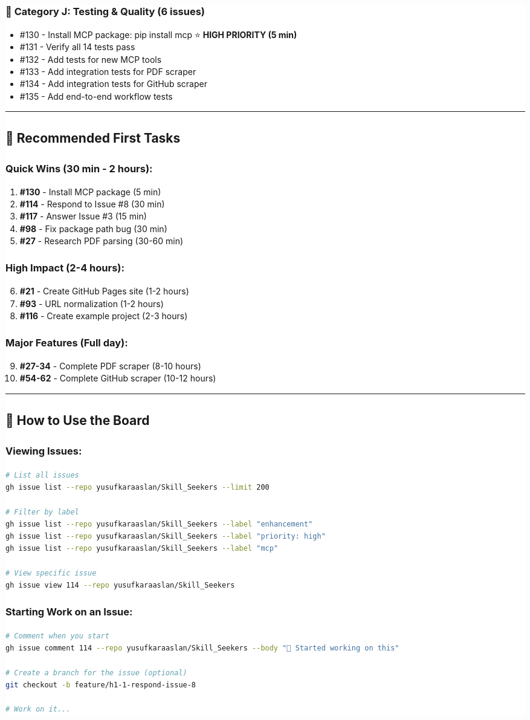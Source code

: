 ### 🧪 **Category J: Testing & Quality** (6 issues)
- #130 - Install MCP package: pip install mcp ⭐ **HIGH PRIORITY (5 min)**
- #131 - Verify all 14 tests pass
- #132 - Add tests for new MCP tools
- #133 - Add integration tests for PDF scraper
- #134 - Add integration tests for GitHub scraper
- #135 - Add end-to-end workflow tests

---

## 🎯 Recommended First Tasks

### Quick Wins (30 min - 2 hours):
1. **#130** - Install MCP package (5 min)
2. **#114** - Respond to Issue #8 (30 min)
3. **#117** - Answer Issue #3 (15 min)
4. **#98** - Fix package path bug (30 min)
5. **#27** - Research PDF parsing (30-60 min)

### High Impact (2-4 hours):
6. **#21** - Create GitHub Pages site (1-2 hours)
7. **#93** - URL normalization (1-2 hours)
8. **#116** - Create example project (2-3 hours)

### Major Features (Full day):
9. **#27-34** - Complete PDF scraper (8-10 hours)
10. **#54-62** - Complete GitHub scraper (10-12 hours)

---

## 🔧 How to Use the Board

### Viewing Issues:
```bash
# List all issues
gh issue list --repo yusufkaraaslan/Skill_Seekers --limit 200

# Filter by label
gh issue list --repo yusufkaraaslan/Skill_Seekers --label "enhancement"
gh issue list --repo yusufkaraaslan/Skill_Seekers --label "priority: high"
gh issue list --repo yusufkaraaslan/Skill_Seekers --label "mcp"

# View specific issue
gh issue view 114 --repo yusufkaraaslan/Skill_Seekers
```

### Starting Work on an Issue:
```bash
# Comment when you start
gh issue comment 114 --repo yusufkaraaslan/Skill_Seekers --body "🚀 Started working on this"

# Create a branch for the issue (optional)
git checkout -b feature/h1-1-respond-issue-8

# Work on it...
```
